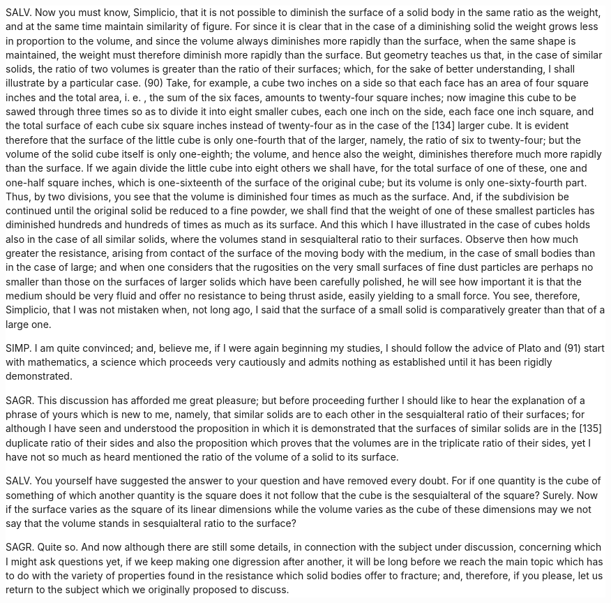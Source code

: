 SALV.   Now you must know, Simplicio, that it is not possible to diminish the surface of a solid body in the same ratio as the weight, and at the same time maintain similarity of figure.  For since it is clear that in the case of a diminishing solid the weight grows less in proportion to the volume, and since the volume always diminishes more rapidly than the surface, when the same shape is maintained, the weight must therefore diminish more rapidly than the surface.  But geometry teaches us that, in the case of similar solids, the ratio of two volumes is greater than the ratio of their surfaces; which, for the sake of better understanding, I shall illustrate by a particular case.  (90) Take, for example, a cube two inches on a side so that each face has an area of four square inches and the total area, i. e. , the sum of the six faces, amounts to twenty-four square inches; now imagine this cube to be sawed through three times so as to divide it into eight smaller cubes, each one inch on the side, each face one inch square, and the total surface of each cube six square inches instead of twenty-four as in the case of the [134] larger cube.  It is evident therefore that the surface of the little cube is only one-fourth that of the larger, namely, the ratio of six to twenty-four; but the volume of the solid cube itself is only one-eighth; the volume, and hence also the weight, diminishes therefore much more rapidly than the surface.  If we again divide the little cube into eight others we shall have, for the total surface of one of these, one and one-half square inches, which is one-sixteenth of the surface of the original cube; but its volume is only one-sixty-fourth part.  Thus, by two divisions, you see that the volume is diminished four times as much as the surface.  And, if the subdivision be continued until the original solid be reduced to a fine powder, we shall find that the weight of one of these smallest particles has diminished hundreds and hundreds of times as much as its surface.  And this which I have illustrated in the case of cubes holds also in the case of all similar solids, where the volumes stand in sesquialteral ratio to their surfaces.  Observe then how much greater the resistance, arising from contact of the surface of the moving body with the medium, in the case of small bodies than in the case of large; and when one considers that the rugosities on the very small surfaces of fine dust particles are perhaps no smaller than those on the surfaces of larger solids which have been carefully polished, he will see how important it is that the medium should be very fluid and offer no resistance to being thrust aside, easily yielding to a small force.  You see, therefore, Simplicio, that I was not mistaken when, not long ago, I said that the surface of a small solid is comparatively greater than that of a large one. 

SIMP.   I am quite convinced; and, believe me, if I were again beginning my studies, I should follow the advice of Plato and (91) start with mathematics, a science which proceeds very cautiously and admits nothing as established until it has been rigidly demonstrated. 

SAGR.   This discussion has afforded me great pleasure; but before proceeding further I should like to hear the explanation of a phrase of yours which is new to me, namely, that similar solids are to each other in the sesquialteral ratio of their surfaces; for although I have seen and understood the proposition in which it is demonstrated that the surfaces of similar solids are in the [135] duplicate ratio of their sides and also the proposition which proves that the volumes are in the triplicate ratio of their sides, yet I have not so much as heard mentioned the ratio of the volume of a solid to its surface. 

SALV.   You yourself have suggested the answer to your question and have removed every doubt.  For if one quantity is the cube of something of which another quantity is the square does it not follow that the cube is the sesquialteral of the square?  Surely.  Now if the surface varies as the square of its linear dimensions while the volume varies as the cube of these dimensions may we not say that the volume stands in sesquialteral ratio to the surface? 

SAGR.   Quite so.  And now although there are still some details, in connection with the subject under discussion, concerning which I might ask questions yet, if we keep making one digression after another, it will be long before we reach the main topic which has to do with the variety of properties found in the resistance which solid bodies offer to fracture; and, therefore, if you please, let us return to the subject which we originally proposed to discuss. 
